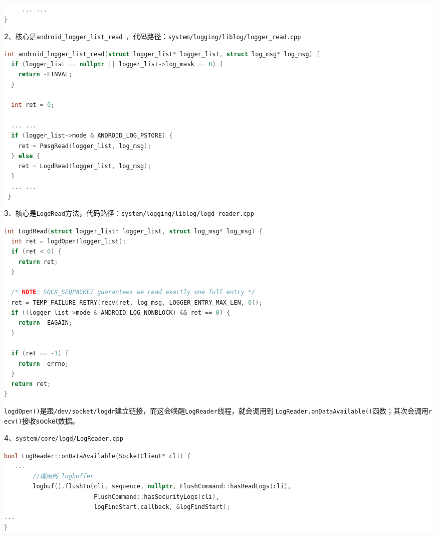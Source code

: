 ```c
     ... ...    
}
```

2、核心是`android_logger_list_read `，代码路径：`system/logging/liblog/logger_read.cpp`

```c
int android_logger_list_read(struct logger_list* logger_list, struct log_msg* log_msg) {
  if (logger_list == nullptr || logger_list->log_mask == 0) {
    return -EINVAL;
  }

  int ret = 0;

  ... ...
  if (logger_list->mode & ANDROID_LOG_PSTORE) {
    ret = PmsgRead(logger_list, log_msg);
  } else {
    ret = LogdRead(logger_list, log_msg);
  }
  ... ...
 }
```

3、核心是`LogdRead`方法，代码路径：`system/logging/liblog/logd_reader.cpp`

```c
int LogdRead(struct logger_list* logger_list, struct log_msg* log_msg) {
  int ret = logdOpen(logger_list);
  if (ret < 0) {
    return ret;
  }

  /* NOTE: SOCK_SEQPACKET guarantees we read exactly one full entry */
  ret = TEMP_FAILURE_RETRY(recv(ret, log_msg, LOGGER_ENTRY_MAX_LEN, 0));
  if ((logger_list->mode & ANDROID_LOG_NONBLOCK) && ret == 0) {
    return -EAGAIN;
  }

  if (ret == -1) {
    return -errno;
  }
  return ret;
}
```

`logdOpen()`是跟`/dev/socket/logdr`建立链接，而这会唤醒`LogReader`线程，就会调用到 `LogReader.onDataAvailable()`函数；其次会调用`recv()`接收socket数据。

4、`system/core/logd/LogReader.cpp`

```c
bool LogReader::onDataAvailable(SocketClient* cli) {
   ...
        //调用到 logbuffer
        logbuf().flushTo(cli, sequence, nullptr, FlushCommand::hasReadLogs(cli),
                         FlushCommand::hasSecurityLogs(cli),
                         logFindStart.callback, &logFindStart);
...
}
```
